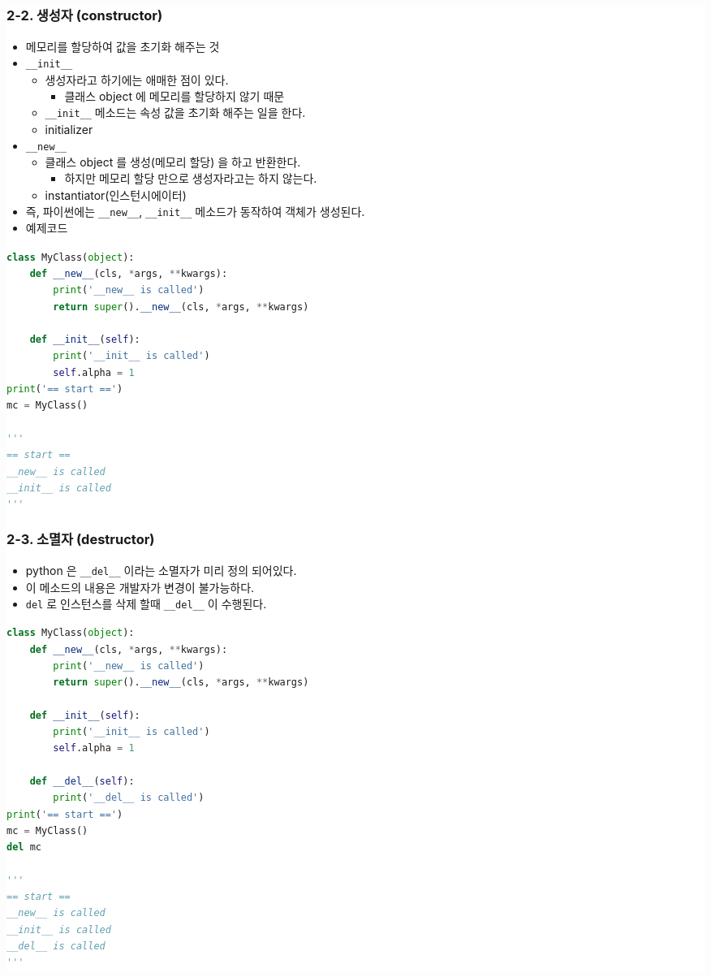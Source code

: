 ### 2-2. 생성자 (constructor)

- 메모리를 할당하여 값을 초기화 해주는 것
- `__init__`
  - 생성자라고 하기에는 애매한 점이 있다.
    - 클래스 object 에 메모리를 할당하지 않기 때문
  -  `__init__` 메소드는 속성 값을 초기화 해주는 일을 한다.
  - initializer
- `__new__`
  - 클래스 object 를 생성(메모리 할당) 을 하고 반환한다.
    - 하지만 메모리 할당 만으로 생성자라고는 하지 않는다.
  - instantiator(인스턴시에이터)
- 즉, 파이썬에는 `__new__`, `__init__` 메소드가 동작하여 객체가 생성된다.
- 예제코드

```python
class MyClass(object):
    def __new__(cls, *args, **kwargs):
        print('__new__ is called')
        return super().__new__(cls, *args, **kwargs)

    def __init__(self):
        print('__init__ is called')
        self.alpha = 1
print('== start ==')
mc = MyClass()

'''
== start ==
__new__ is called
__init__ is called
'''
```

### 2-3. 소멸자 (destructor)

- python 은 `__del__` 이라는 소멸자가 미리 정의 되어있다.
- 이 메소드의 내용은 개발자가 변경이 불가능하다.
- `del` 로 인스턴스를 삭제 할때 `__del__` 이 수행된다.

```python
class MyClass(object):
    def __new__(cls, *args, **kwargs):
        print('__new__ is called')
        return super().__new__(cls, *args, **kwargs)

    def __init__(self):
        print('__init__ is called')
        self.alpha = 1

    def __del__(self):
        print('__del__ is called')
print('== start ==')
mc = MyClass()
del mc

'''
== start ==
__new__ is called
__init__ is called
__del__ is called
'''
```
